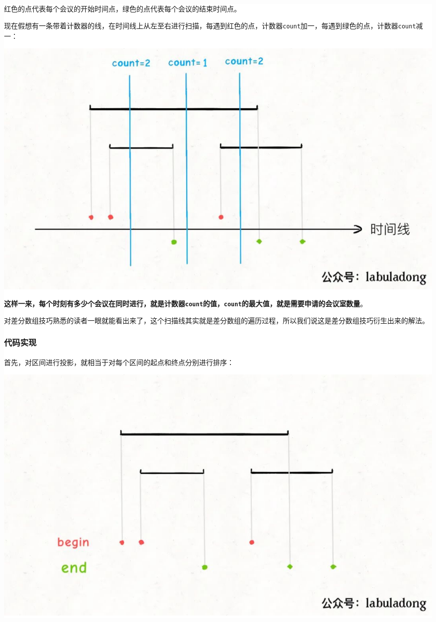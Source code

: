 红色的点代表每个会议的开始时间点，绿色的点代表每个会议的结束时间点。

现在假想有一条带着计数器的线，在时间线上从左至右进行扫描，每遇到红色的点，计数器`count`加一，每遇到绿色的点，计数器`count`减一：

![Untitled](./assets/Untitled%204.png)

**这样一来，每个时刻有多少个会议在同时进行，就是计数器`count`的值，`count`的最大值，就是需要申请的会议室数量**。

对差分数组技巧熟悉的读者一眼就能看出来了，这个扫描线其实就是差分数组的遍历过程，所以我们说这是差分数组技巧衍生出来的解法。

### 代码实现

首先，对区间进行投影，就相当于对每个区间的起点和终点分别进行排序：

![Untitled](./assets/Untitled%205.png)
